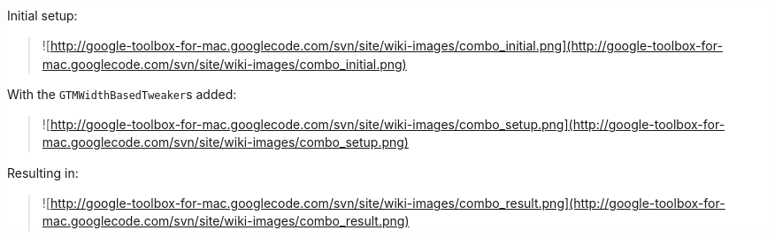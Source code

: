 Initial setup:

> ![http://google-toolbox-for-mac.googlecode.com/svn/site/wiki-images/combo_initial.png](http://google-toolbox-for-mac.googlecode.com/svn/site/wiki-images/combo_initial.png)

With the `GTMWidthBasedTweaker`s added:

> ![http://google-toolbox-for-mac.googlecode.com/svn/site/wiki-images/combo_setup.png](http://google-toolbox-for-mac.googlecode.com/svn/site/wiki-images/combo_setup.png)

Resulting in:

> ![http://google-toolbox-for-mac.googlecode.com/svn/site/wiki-images/combo_result.png](http://google-toolbox-for-mac.googlecode.com/svn/site/wiki-images/combo_result.png)